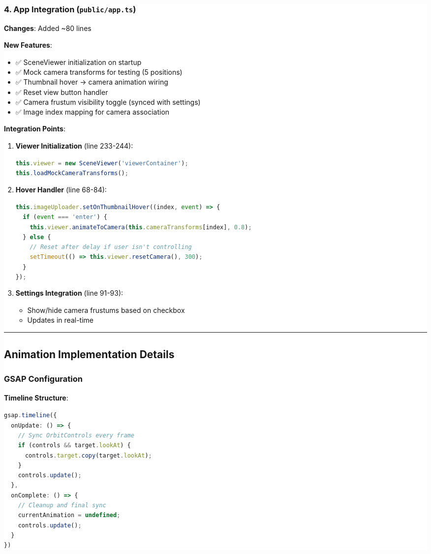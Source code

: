 
### 4. App Integration (`public/app.ts`)
**Changes**: Added ~80 lines

**New Features**:
- ✅ SceneViewer initialization on startup
- ✅ Mock camera transforms for testing (5 positions)
- ✅ Thumbnail hover → camera animation wiring
- ✅ Reset view button handler
- ✅ Camera frustum visibility toggle (synced with settings)
- ✅ Image index mapping for camera association

**Integration Points**:

1. **Viewer Initialization** (line 233-244):
   ```typescript
   this.viewer = new SceneViewer('viewerContainer');
   this.loadMockCameraTransforms();
   ```

2. **Hover Handler** (line 68-84):
   ```typescript
   this.imageUploader.setOnThumbnailHover((index, event) => {
     if (event === 'enter') {
       this.viewer.animateToCamera(this.cameraTransforms[index], 0.8);
     } else {
       // Reset after delay if user isn't controlling
       setTimeout(() => this.viewer.resetCamera(), 300);
     }
   });
   ```

3. **Settings Integration** (line 91-93):
   - Show/hide camera frustums based on checkbox
   - Updates in real-time

---

## Animation Implementation Details

### GSAP Configuration

**Timeline Structure**:
```typescript
gsap.timeline({
  onUpdate: () => {
    // Sync OrbitControls every frame
    if (controls && target.lookAt) {
      controls.target.copy(target.lookAt);
    }
    controls.update();
  },
  onComplete: () => {
    // Cleanup and final sync
    currentAnimation = undefined;
    controls.update();
  }
})
```
